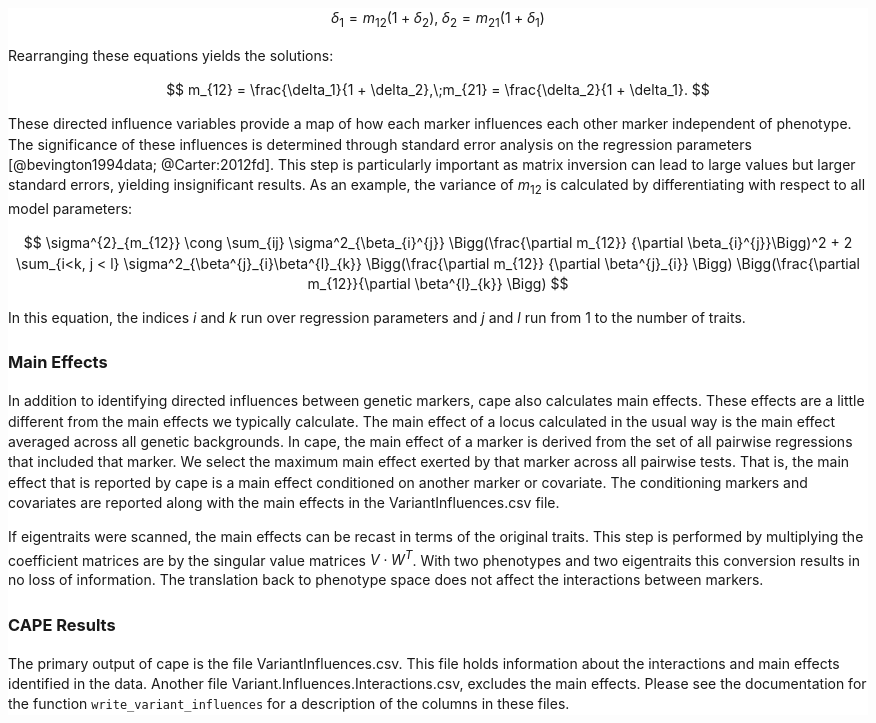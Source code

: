 $$
\delta_1 = m_{12}(1 + \delta_2),\;\delta_2 = m_{21}(1 + \delta_1)
$$
 
Rearranging these equations yields the solutions:
 
$$
m_{12} = \frac{\delta_1}{1 + \delta_2},\;m_{21} = \frac{\delta_2}{1 + \delta_1}.
$$
 
These directed influence variables provide a map of how each marker influences 
each other marker independent of phenotype. The significance of these influences 
is determined through standard error analysis on the regression parameters 
[@bevington1994data; @Carter:2012fd]. This step is particularly important as 
matrix inversion can lead to large values but larger standard errors, yielding 
insignificant results. As an example, the variance of $m_{12}$ is calculated by 
differentiating with respect to all model parameters:

$$
\sigma^{2}_{m_{12}} \cong \sum_{ij} \sigma^2_{\beta_{i}^{j}} \Bigg(\frac{\partial m_{12}}
{\partial \beta_{i}^{j}}\Bigg)^2 + 2 \sum_{i<k, j < l} \sigma^2_{\beta^{j}_{i}\beta^{l}_{k}} \Bigg(\frac{\partial m_{12}}
{\partial \beta^{j}_{i}} \Bigg) \Bigg(\frac{\partial m_{12}}{\partial \beta^{l}_{k}} \Bigg)
 $$
 
In this equation, the indices $i$ and $k$ run over regression parameters and $j$ 
and $l$ run from 1 to the number of traits. 

### Main Effects
In addition to identifying directed influences between genetic markers,
cape also calculates main effects. These effects are a little different 
from the main effects we typically calculate. The main effect of a locus
calculated in the usual way is the main effect averaged across all genetic 
backgrounds. In cape, the main effect of a marker is derived from the set
of all pairwise regressions that included that marker. We select the maximum
main effect exerted by that marker across all pairwise tests. That is, the
main effect that is reported by cape is a main effect conditioned on another
marker or covariate. The conditioning markers and covariates are reported
along with the main effects in the VariantInfluences.csv file.

If eigentraits were scanned, the main effects can be recast in terms of the
original traits. This step is performed by multiplying the coefficient matrices 
are by the singular value matrices $V \cdot W^{T}$. With two phenotypes and 
two eigentraits this conversion results in no loss of information. The 
translation back to phenotype space does not affect the interactions between 
markers.

### CAPE Results
The primary output of cape is the file VariantInfluences.csv. This
file holds information about the interactions and main effects
identified in the data. Another file Variant.Influences.Interactions.csv,
excludes the main effects. Please see the documentation for the 
function `write_variant_influences` for a description of the columns
in these files. 
